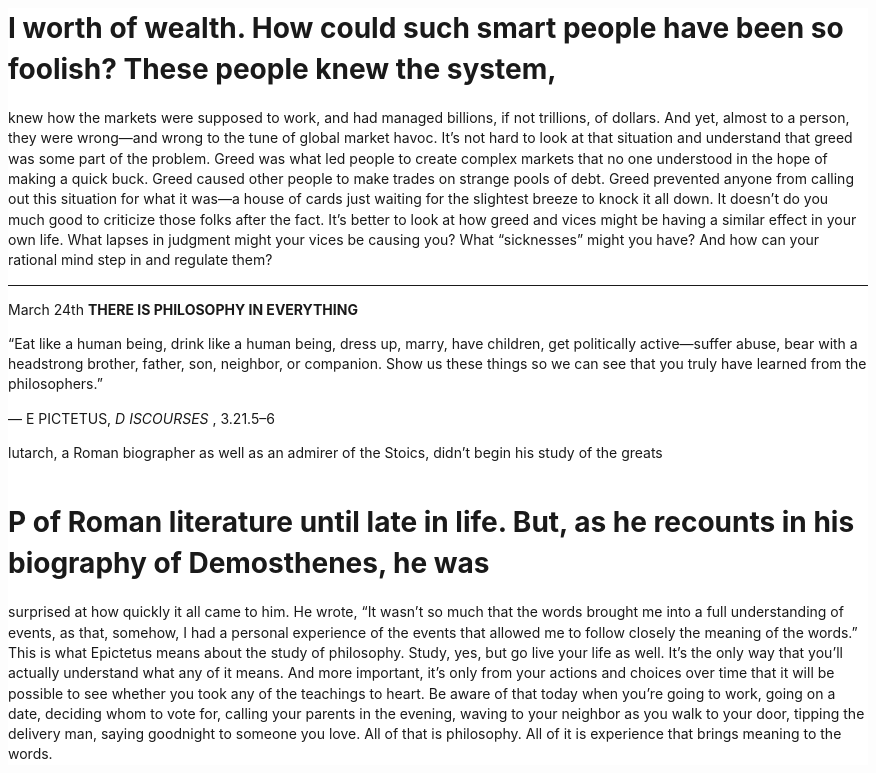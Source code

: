 # I worth of wealth. How could such smart people have been so foolish? These people knew the system,

knew how the markets were supposed to work, and had managed billions, if not trillions, of dollars. And
yet, almost to a person, they were wrong—and wrong to the tune of global market havoc.
It’s not hard to look at that situation and understand that greed was some part of the problem. Greed
was what led people to create complex markets that no one understood in the hope of making a quick
buck. Greed caused other people to make trades on strange pools of debt. Greed prevented anyone from
calling out this situation for what it was—a house of cards just waiting for the slightest breeze to knock it
all down.
It doesn’t do you much good to criticize those folks after the fact. It’s better to look at how greed and
vices might be having a similar effect in your own life. What lapses in judgment might your vices be
causing you? What “sicknesses” might you have?
And how can your rational mind step in and regulate them?


-----

March 24th
**THERE IS PHILOSOPHY IN EVERYTHING**

“Eat like a human being, drink like a human being, dress up, marry, have children, get politically
active—suffer abuse, bear with a headstrong brother, father, son, neighbor, or companion. Show
us these things so we can see that you truly have learned from the philosophers.”

— E PICTETUS, _D_ _ISCOURSES_ , 3.21.5–6

lutarch, a Roman biographer as well as an admirer of the Stoics, didn’t begin his study of the greats

# P of Roman literature until late in life. But, as he recounts in his biography of Demosthenes, he was

surprised at how quickly it all came to him. He wrote, “It wasn’t so much that the words brought me into a
full understanding of events, as that, somehow, I had a personal experience of the events that allowed me
to follow closely the meaning of the words.”
This is what Epictetus means about the study of philosophy. Study, yes, but go live your life as well.
It’s the only way that you’ll actually understand what any of it means. And more important, it’s only from
your actions and choices over time that it will be possible to see whether you took any of the teachings to
heart.
Be aware of that today when you’re going to work, going on a date, deciding whom to vote for, calling
your parents in the evening, waving to your neighbor as you walk to your door, tipping the delivery man,
saying goodnight to someone you love. All of that is philosophy. All of it is experience that brings
meaning to the words.
